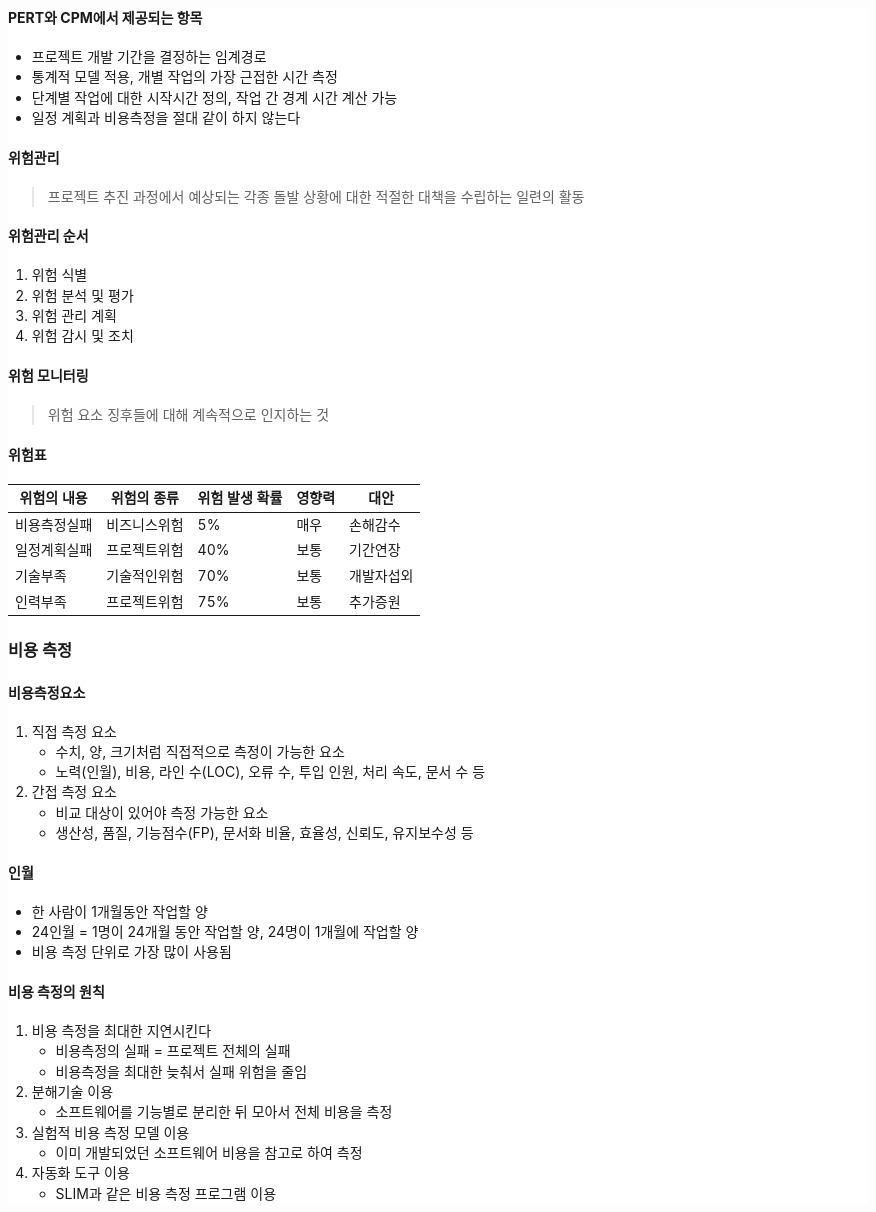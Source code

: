 #### PERT와 CPM에서 제공되는 항목

- 프로젝트 개발 기간을 결정하는 임계경로
- 통계적 모델 적용, 개별 작업의 가장 근접한 시간 측정
- 단계별 작업에 대한 시작시간 정의, 작업 간 경계 시간 계산 가능
- 일정 계획과 비용측정을 절대 같이 하지 않는다

#### 위험관리

> 프로젝트 추진 과정에서 예상되는 각종 돌발 상황에 대한 적절한 대책을 수립하는 일련의 활동

#### 위험관리 순서

1. 위험 식별
2. 위험 분석 및 평가
3. 위험 관리 계획
4. 위험 감시 및 조치

#### 위험 모니터링

> 위험 요소 징후들에 대해 계속적으로 인지하는 것

#### 위험표

| 위험의 내용  | 위험의 종류  | 위험 발생 확률 | 영향력 | 대안       |
| ------------ | ------------ | -------------- | ------ | ---------- |
| 비용측정실패 | 비즈니스위험 | 5%             | 매우   | 손해감수   |
| 일정계획실패 | 프로젝트위험 | 40%            | 보통   | 기간연장   |
| 기술부족     | 기술적인위험 | 70%            | 보통   | 개발자섭외 |
| 인력부족     | 프로젝트위험 | 75%            | 보통   | 추가증원   |

### 비용 측정

#### 비용측정요소

1. 직접 측정 요소
   - 수치, 양, 크기처럼 직접적으로 측정이 가능한 요소
   - 노력(인월), 비용, 라인 수(LOC), 오류 수, 투입 인원, 처리 속도, 문서 수 등
2. 간접 측정 요소
   - 비교 대상이 있어야 측정 가능한 요소
   - 생산성, 품질, 기능점수(FP), 문서화 비율, 효율성, 신뢰도, 유지보수성 등

#### 인월

- 한 사람이 1개월동안 작업할 양
- 24인월 = 1명이 24개월 동안 작업할 양, 24명이 1개월에 작업할 양
- 비용 측정 단위로 가장 많이 사용됨

#### 비용 측정의 원칙

1. 비용 측정을 최대한 지연시킨다
   - 비용측정의 실패 = 프로젝트 전체의 실패
   - 비용측정을 최대한 늦춰서 실패 위험을 줄임
2. 분해기술 이용
   - 소프트웨어를 기능별로 분리한 뒤 모아서 전체 비용을 측정
3. 실험적 비용 측정 모델 이용
   - 이미 개발되었던 소프트웨어 비용을 참고로 하여 측정
4. 자동화 도구 이용
   - SLIM과 같은 비용 측정 프로그램 이용

